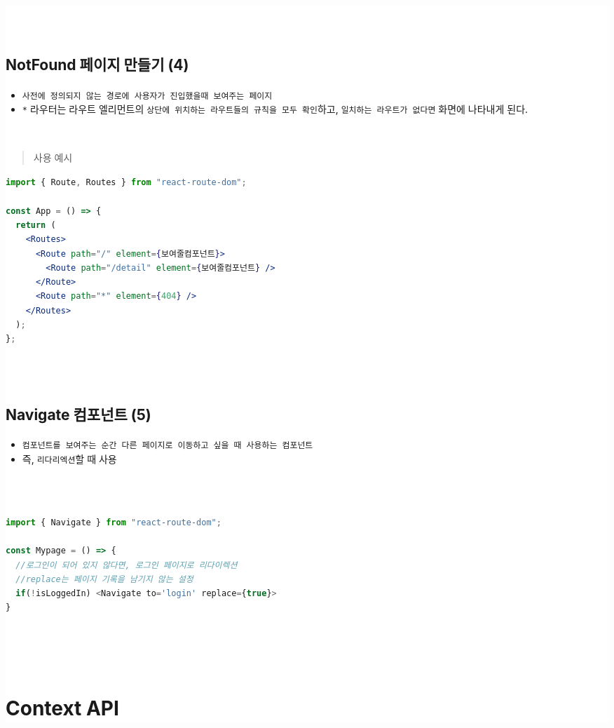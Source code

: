 <br />
<br />

## NotFound 페이지 만들기 (4)

- `사전에 정의되지 않는 경로에 사용자가 진입했을때 보여주는 페이지`
- `*` 라우터는 라우트 엘리먼트의 `상단에 위치하는 라우트들의 규칙을 모두 확인`하고, `일치하는 라우트가 없다면` 화면에 나타내게 된다.

<br />

> 사용 예시

```jsx
import { Route, Routes } from "react-route-dom";

const App = () => {
  return (
    <Routes>
      <Route path="/" element={보여줄컴포넌트}>
        <Route path="/detail" element={보여줄컴포넌트} />
      </Route>
      <Route path="*" element={404} />
    </Routes>
  );
};
```

<br />
<br />

## Navigate 컴포넌트 (5)

- `컴포넌트를 보여주는 순간 다른 페이지로 이동하고 싶을 때 사용하는 컴포넌트`
- 즉, `리다리엑션`할 때 사용

<br />
<br />

```jsx
import { Navigate } from "react-route-dom";

const Mypage = () => {
  //로그인이 되어 있지 않다면, 로그인 페이지로 리다이렉션
  //replace는 페이지 기록을 남기지 않는 설정
  if(!isLoggedIn) <Navigate to='login' replace={true}>
}
```

<br />
<br />
<br />

# Context API
